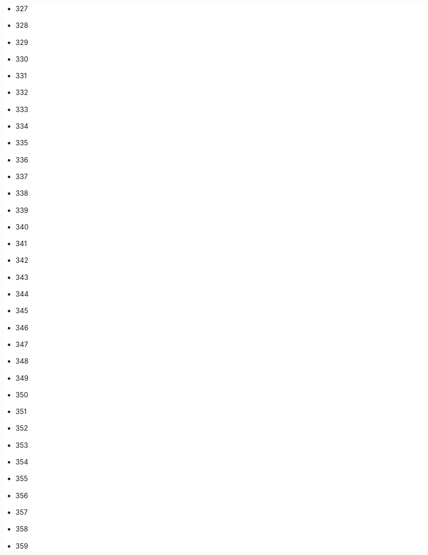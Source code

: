 - 327

- 328

- 329

- 330

- 331

- 332

- 333

- 334

- 335

- 336

- 337

- 338

- 339

- 340

- 341

- 342

- 343

- 344

- 345

- 346

- 347

- 348

- 349

- 350

- 351

- 352

- 353

- 354

- 355

- 356

- 357

- 358

- 359
